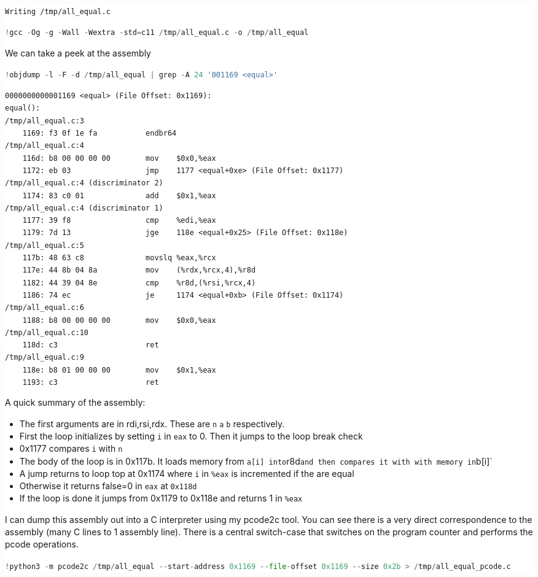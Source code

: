     Writing /tmp/all_equal.c

```python
!gcc -Og -g -Wall -Wextra -std=c11 /tmp/all_equal.c -o /tmp/all_equal
```

We can take a peek at the assembly

```python
!objdump -l -F -d /tmp/all_equal | grep -A 24 '001169 <equal>'
```

    0000000000001169 <equal> (File Offset: 0x1169):
    equal():
    /tmp/all_equal.c:3
        1169: f3 0f 1e fa           endbr64 
    /tmp/all_equal.c:4
        116d: b8 00 00 00 00        mov    $0x0,%eax
        1172: eb 03                 jmp    1177 <equal+0xe> (File Offset: 0x1177)
    /tmp/all_equal.c:4 (discriminator 2)
        1174: 83 c0 01              add    $0x1,%eax
    /tmp/all_equal.c:4 (discriminator 1)
        1177: 39 f8                 cmp    %edi,%eax
        1179: 7d 13                 jge    118e <equal+0x25> (File Offset: 0x118e)
    /tmp/all_equal.c:5
        117b: 48 63 c8              movslq %eax,%rcx
        117e: 44 8b 04 8a           mov    (%rdx,%rcx,4),%r8d
        1182: 44 39 04 8e           cmp    %r8d,(%rsi,%rcx,4)
        1186: 74 ec                 je     1174 <equal+0xb> (File Offset: 0x1174)
    /tmp/all_equal.c:6
        1188: b8 00 00 00 00        mov    $0x0,%eax
    /tmp/all_equal.c:10
        118d: c3                    ret    
    /tmp/all_equal.c:9
        118e: b8 01 00 00 00        mov    $0x1,%eax
        1193: c3                    ret    

A quick summary of the assembly:

- The first arguments are in rdi,rsi,rdx. These are `n` `a` `b` respectively.
- First the loop initializes by setting `i` in `eax` to 0. Then it jumps to the loop break check
- 0x1177 compares `i` with `n`
- The body of the loop is in 0x117b. It loads memory from `a[i] into`r8d` and then compares it with with memory in `b[i]`
- A jump returns to loop top at 0x1174 where `i` in `%eax` is incremented if the are equal
- Otherwise it returns false=0 in `eax` at `0x118d`
- If the loop is done it jumps from 0x1179 to 0x118e and returns 1 in `%eax`

I can dump this assembly out into a C interpreter using my pcode2c tool. You can see there is a very direct correspondence to the assembly (many C lines to 1 assembly line). There is a central switch-case that switches on the program counter and performs the pcode operations.

```python
!python3 -m pcode2c /tmp/all_equal --start-address 0x1169 --file-offset 0x1169 --size 0x2b > /tmp/all_equal_pcode.c
```
